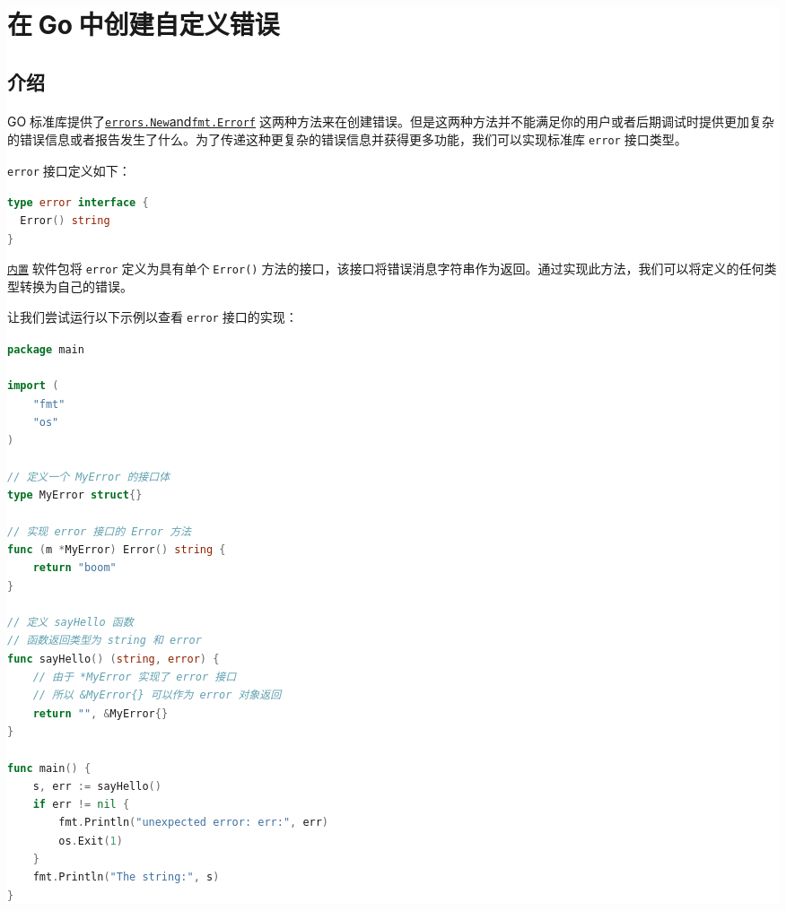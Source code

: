 # 在 Go 中创建自定义错误

## 介绍

GO 标准库提供了[`errors.New`and`fmt.Errorf`](https://gocn.github.io/How-To-Code-in-Go/docs/17-Handling_Errors_in_Go_DigitalOcean/#%E5%88%9B%E5%BB%BA%E9%94%99%E8%AF%AF) 这两种方法来在创建错误。但是这两种方法并不能满足你的用户或者后期调试时提供更加复杂的错误信息或者报告发生了什么。为了传递这种更复杂的错误信息并获得更多功能，我们可以实现标准库 `error` 接口类型。

`error` 接口定义如下：

```go
type error interface {
  Error() string
}

```

[`内置`](https://golang.org/pkg/builtin/) 软件包将 `error` 定义为具有单个 `Error()` 方法的接口，该接口将错误消息字符串作为返回。通过实现此方法，我们可以将定义的任何类型转换为自己的错误。

让我们尝试运行以下示例以查看 `error` 接口的实现：

```go
package main

import (
	"fmt"
	"os"
)

// 定义一个 MyError 的接口体
type MyError struct{}

// 实现 error 接口的 Error 方法
func (m *MyError) Error() string {
	return "boom"
}

// 定义 sayHello 函数
// 函数返回类型为 string 和 error
func sayHello() (string, error) {
    // 由于 *MyError 实现了 error 接口
    // 所以 &MyError{} 可以作为 error 对象返回
	return "", &MyError{}
}

func main() {
	s, err := sayHello()
	if err != nil {
		fmt.Println("unexpected error: err:", err)
		os.Exit(1)
	}
	fmt.Println("The string:", s)
}

```
